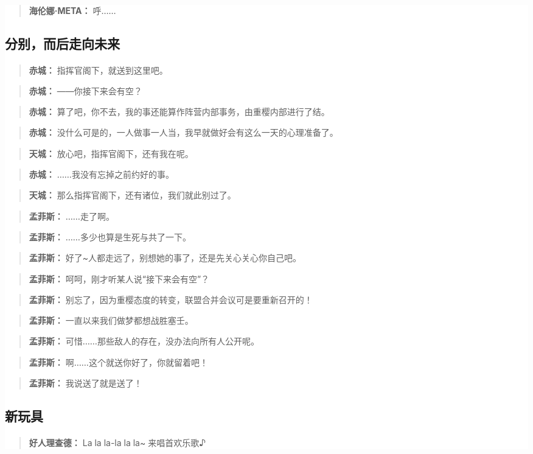> **海伦娜·META：**
> 呼……

## 分别，而后走向未来

> **赤城：**
> <span class="shikikanname">指挥官</span>阁下，就送到这里吧。

> **赤城：**
> ——你接下来会有空？

> **赤城：**
> 算了吧，你不去，我的事还能算作阵营内部事务，由重樱内部进行了结。

> **赤城：**
> 没什么可是的，一人做事一人当，我早就做好会有这么一天的心理准备了。

> **天城：**
> 放心吧，<span class="shikikanname">指挥官</span>阁下，还有我在呢。

> **赤城：**
> ……我没有忘掉之前约好的事。

> **天城：**
> 那么<span class="shikikanname">指挥官</span>阁下，还有诸位，我们就此别过了。

> **孟菲斯：**
> ……走了啊。

> **孟菲斯：**
> ……多少也算是生死与共了一下。

> **孟菲斯：**
> 好了~人都走远了，别想她的事了，还是先关心关心你自己吧。

> **孟菲斯：**
> 呵呵，刚才听某人说“接下来会有空”？

> **孟菲斯：**
> 别忘了，因为重樱态度的转变，联盟合并会议可是要重新召开的！

> **孟菲斯：**
> 一直以来我们做梦都想战胜塞壬。

> **孟菲斯：**
> 可惜……那些敌人的存在，没办法向所有人公开呢。

> **孟菲斯：**
> 啊……这个就送你好了，你就留着吧！

> **孟菲斯：**
> 我说送了就是送了！

## 新玩具

> **好人理查德：**
> La la la-la la la~ 来唱首欢乐歌♪
